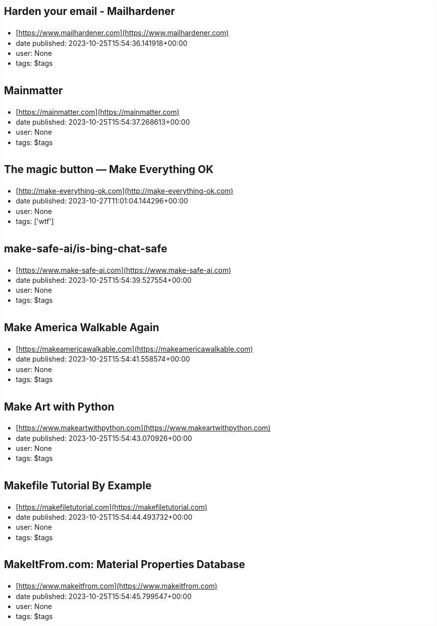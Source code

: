 ## Harden your email - Mailhardener
 - [https://www.mailhardener.com](https://www.mailhardener.com)
 - date published: 2023-10-25T15:54:36.141918+00:00
 - user: None
 - tags: $tags

## Mainmatter
 - [https://mainmatter.com](https://mainmatter.com)
 - date published: 2023-10-25T15:54:37.268613+00:00
 - user: None
 - tags: $tags

## The magic button — Make Everything OK
 - [http://make-everything-ok.com](http://make-everything-ok.com)
 - date published: 2023-10-27T11:01:04.144296+00:00
 - user: None
 - tags: ['wtf']

## make-safe-ai/is-bing-chat-safe
 - [https://www.make-safe-ai.com](https://www.make-safe-ai.com)
 - date published: 2023-10-25T15:54:39.527554+00:00
 - user: None
 - tags: $tags

## Make America Walkable Again
 - [https://makeamericawalkable.com](https://makeamericawalkable.com)
 - date published: 2023-10-25T15:54:41.558574+00:00
 - user: None
 - tags: $tags

## Make Art with Python
 - [https://www.makeartwithpython.com](https://www.makeartwithpython.com)
 - date published: 2023-10-25T15:54:43.070926+00:00
 - user: None
 - tags: $tags

## Makefile Tutorial By Example
 - [https://makefiletutorial.com](https://makefiletutorial.com)
 - date published: 2023-10-25T15:54:44.493732+00:00
 - user: None
 - tags: $tags

## MakeItFrom.com: Material Properties Database
 - [https://www.makeitfrom.com](https://www.makeitfrom.com)
 - date published: 2023-10-25T15:54:45.799547+00:00
 - user: None
 - tags: $tags
